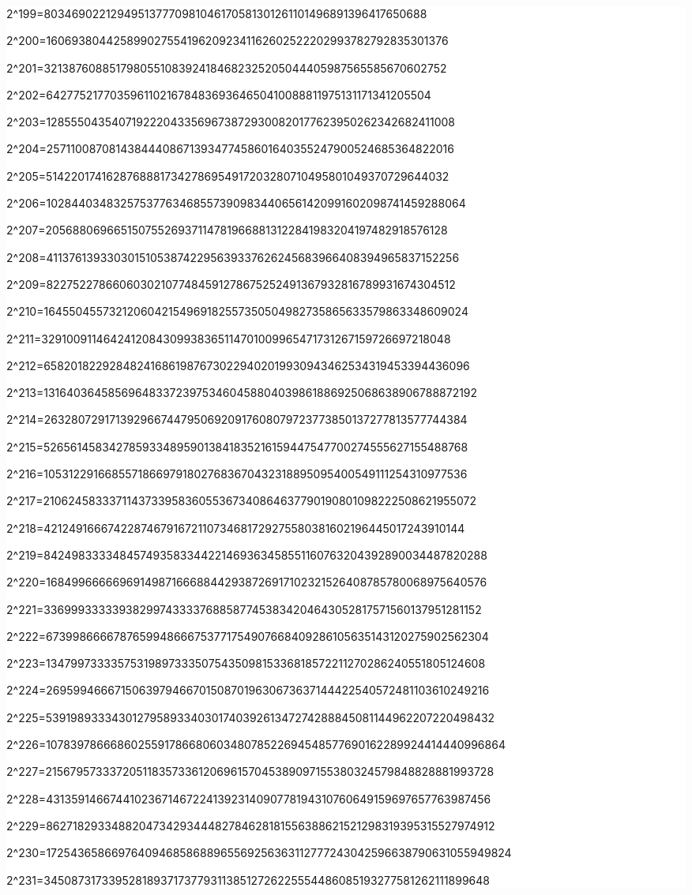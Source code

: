 2^199=803469022129495137770981046170581301261101496891396417650688

2^200=1606938044258990275541962092341162602522202993782792835301376

2^201=3213876088517980551083924184682325205044405987565585670602752

2^202=6427752177035961102167848369364650410088811975131171341205504

2^203=12855504354071922204335696738729300820177623950262342682411008

2^204=25711008708143844408671393477458601640355247900524685364822016

2^205=51422017416287688817342786954917203280710495801049370729644032

2^206=102844034832575377634685573909834406561420991602098741459288064

2^207=205688069665150755269371147819668813122841983204197482918576128

2^208=411376139330301510538742295639337626245683966408394965837152256

2^209=822752278660603021077484591278675252491367932816789931674304512

2^210=1645504557321206042154969182557350504982735865633579863348609024

2^211=3291009114642412084309938365114701009965471731267159726697218048

2^212=6582018229284824168619876730229402019930943462534319453394436096

2^213=13164036458569648337239753460458804039861886925068638906788872192

2^214=26328072917139296674479506920917608079723773850137277813577744384

2^215=52656145834278593348959013841835216159447547700274555627155488768

2^216=105312291668557186697918027683670432318895095400549111254310977536

2^217=210624583337114373395836055367340864637790190801098222508621955072

2^218=421249166674228746791672110734681729275580381602196445017243910144

2^219=842498333348457493583344221469363458551160763204392890034487820288

2^220=1684996666696914987166688442938726917102321526408785780068975640576

2^221=3369993333393829974333376885877453834204643052817571560137951281152

2^222=6739986666787659948666753771754907668409286105635143120275902562304

2^223=13479973333575319897333507543509815336818572211270286240551805124608

2^224=26959946667150639794667015087019630673637144422540572481103610249216

2^225=53919893334301279589334030174039261347274288845081144962207220498432

2^226=107839786668602559178668060348078522694548577690162289924414440996864

2^227=215679573337205118357336120696157045389097155380324579848828881993728

2^228=431359146674410236714672241392314090778194310760649159697657763987456

2^229=862718293348820473429344482784628181556388621521298319395315527974912

2^230=1725436586697640946858688965569256363112777243042596638790631055949824

2^231=3450873173395281893717377931138512726225554486085193277581262111899648
